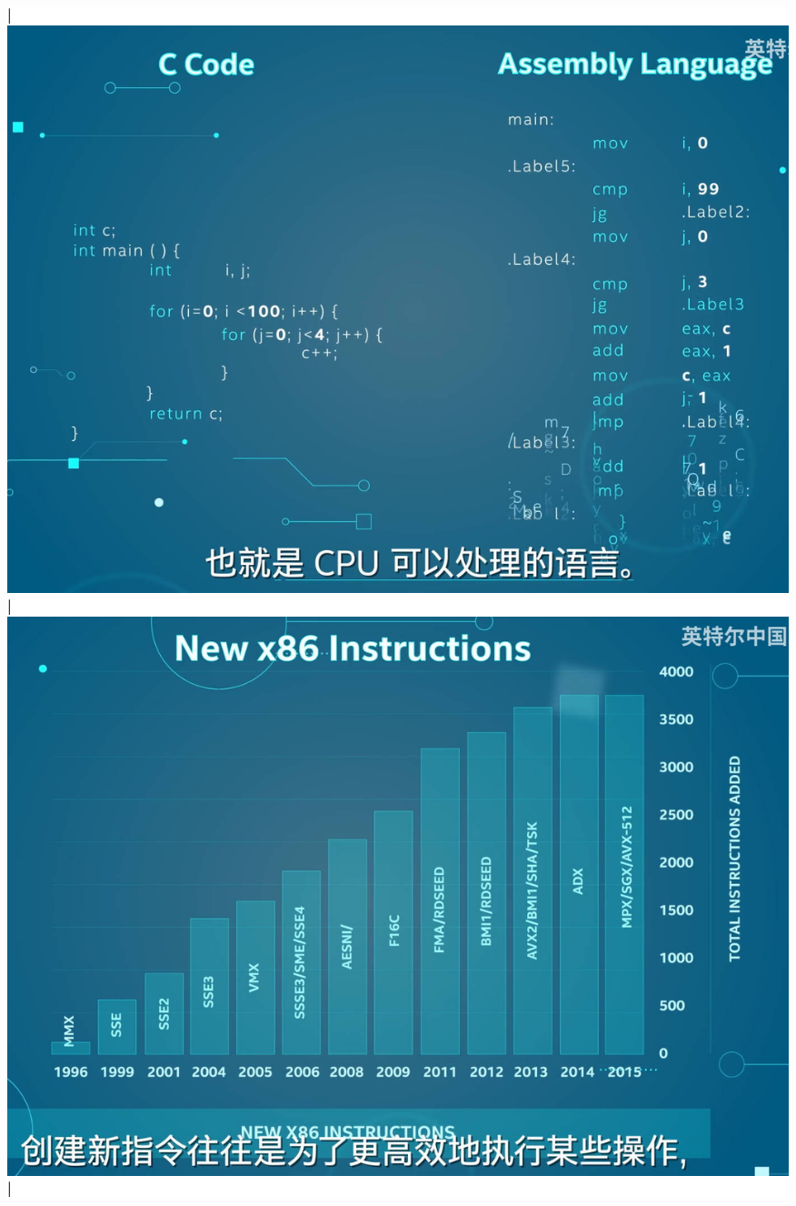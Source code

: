 | ![编译器使用ISA将高级语言代码转化为机器代码指令](./硬件知识.assets/Snipaste_2024-11-01_19-12-31-1739630548886-97.jpg) | ![](./硬件知识.assets/Snipaste_2024-11-01_19-20-19-1739630548886-98.jpg) |